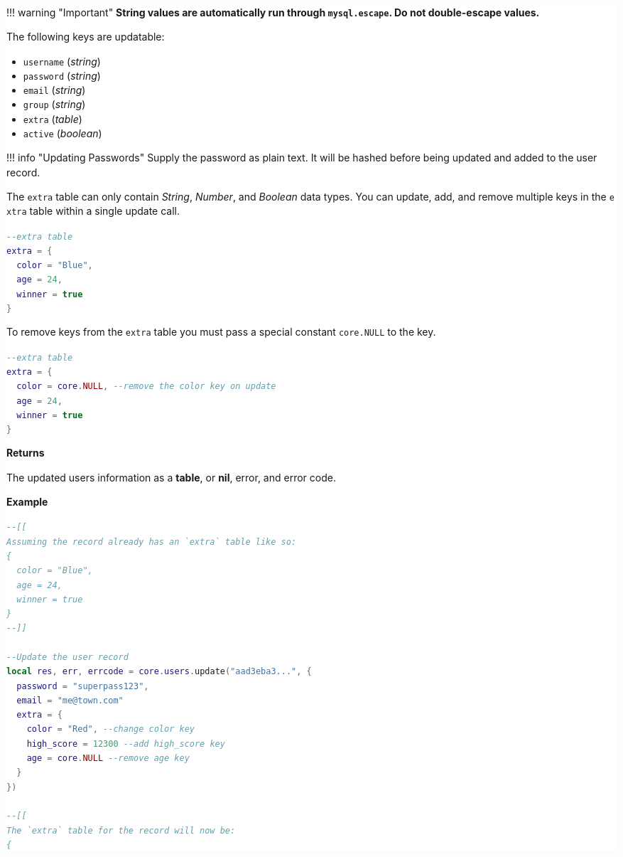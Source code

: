 !!! warning "Important"
    __String values are automatically run through `mysql.escape`. Do not double-escape values.__

The following keys are updatable:

  - `username` (_string_)
  - `password` (_string_)
  - `email` (_string_)
  - `group` (_string_)
  - `extra` (_table_)
  - `active` (_boolean_)

!!! info "Updating Passwords"
    Supply the password as plain text. It will be hashed before being updated and added to the user record.

The `extra` table can only contain _String_, _Number_, and _Boolean_ data types. You can update, add, and remove multiple keys in the `extra` table within a single update call.

```lua
--extra table
extra = {
  color = "Blue",
  age = 24,
  winner = true
}
```

To remove keys from the `extra` table you must pass a special constant `core.NULL` to the key.

```lua
--extra table
extra = {
  color = core.NULL, --remove the color key on update
  age = 24,
  winner = true
}
```

__Returns__

The updated users information as a __table__, or __nil__, error, and error code.

__Example__

```lua
--[[
Assuming the record already has an `extra` table like so:
{
  color = "Blue",
  age = 24,
  winner = true
}
--]]

--Update the user record
local res, err, errcode = core.users.update("aad3eba3...", {
  password = "superpass123",
  email = "me@town.com"
  extra = {
    color = "Red", --change color key
    high_score = 12300 --add high_score key
    age = core.NULL --remove age key
  }
})

--[[
The `extra` table for the record will now be:
{
```